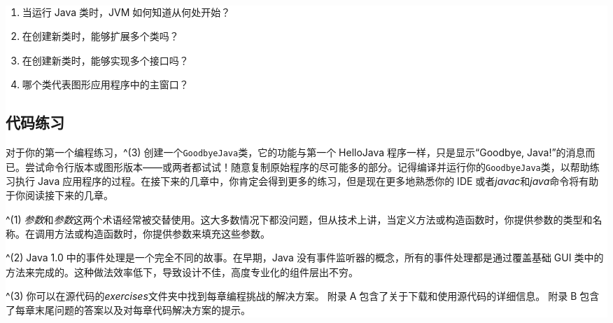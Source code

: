 1.  当运行 Java 类时，JVM 如何知道从何处开始？

1.  在创建新类时，能够扩展多个类吗？

1.  在创建新类时，能够实现多个接口吗？

1.  哪个类代表图形应用程序中的主窗口？

## 代码练习

对于你的第一个编程练习，^(3) 创建一个`GoodbyeJava`类，它的功能与第一个 HelloJava 程序一样，只是显示“Goodbye, Java!”的消息而已。尝试命令行版本或图形版本——或两者都试试！随意复制原始程序的尽可能多的部分。记得编译并运行你的`GoodbyeJava`类，以帮助练习执行 Java 应用程序的过程。在接下来的几章中，你肯定会得到更多的练习，但是现在更多地熟悉你的 IDE 或者*javac*和*java*命令将有助于你阅读接下来的几章。

^(1) *参数*和*参数*这两个术语经常被交替使用。这大多数情况下都没问题，但从技术上讲，当定义方法或构造函数时，你提供参数的类型和名称。在调用方法或构造函数时，你提供参数来填充这些参数。

^(2) Java 1.0 中的事件处理是一个完全不同的故事。在早期，Java 没有事件监听器的概念，所有的事件处理都是通过覆盖基础 GUI 类中的方法来完成的。这种做法效率低下，导致设计不佳，高度专业化的组件层出不穷。

^(3) 你可以在源代码的*exercises*文件夹中找到每章编程挑战的解决方案。 附录 A 包含了关于下载和使用源代码的详细信息。 附录 B 包含了每章末尾问题的答案以及对每章代码解决方案的提示。
